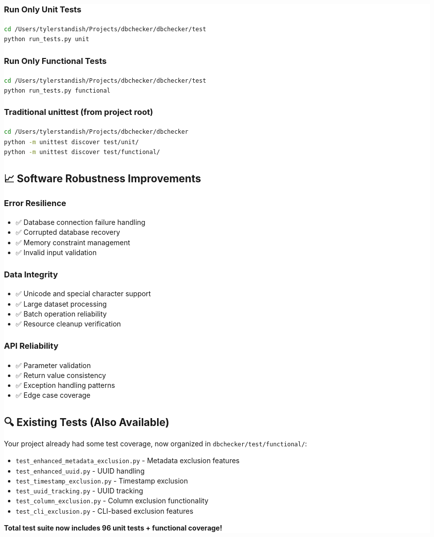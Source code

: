 ### Run Only Unit Tests  
```bash
cd /Users/tylerstandish/Projects/dbchecker/dbchecker/test
python run_tests.py unit
```

### Run Only Functional Tests
```bash
cd /Users/tylerstandish/Projects/dbchecker/dbchecker/test  
python run_tests.py functional
```

### Traditional unittest (from project root)
```bash
cd /Users/tylerstandish/Projects/dbchecker/dbchecker
python -m unittest discover test/unit/
python -m unittest discover test/functional/
```

## 📈 Software Robustness Improvements

### Error Resilience
- ✅ Database connection failure handling
- ✅ Corrupted database recovery
- ✅ Memory constraint management
- ✅ Invalid input validation

### Data Integrity
- ✅ Unicode and special character support
- ✅ Large dataset processing
- ✅ Batch operation reliability
- ✅ Resource cleanup verification

### API Reliability  
- ✅ Parameter validation
- ✅ Return value consistency
- ✅ Exception handling patterns
- ✅ Edge case coverage

## 🔍 Existing Tests (Also Available)
Your project already had some test coverage, now organized in `dbchecker/test/functional/`:
- `test_enhanced_metadata_exclusion.py` - Metadata exclusion features
- `test_enhanced_uuid.py` - UUID handling  
- `test_timestamp_exclusion.py` - Timestamp exclusion
- `test_uuid_tracking.py` - UUID tracking
- `test_column_exclusion.py` - Column exclusion functionality
- `test_cli_exclusion.py` - CLI-based exclusion features

**Total test suite now includes 96 unit tests + functional coverage!**
